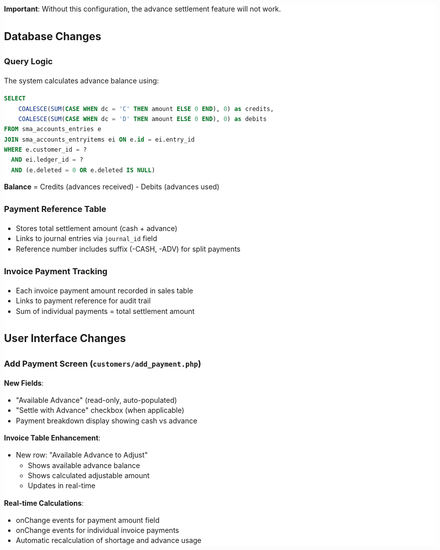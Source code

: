 **Important**: Without this configuration, the advance settlement feature will not work.

## Database Changes

### Query Logic

The system calculates advance balance using:

```sql
SELECT
    COALESCE(SUM(CASE WHEN dc = 'C' THEN amount ELSE 0 END), 0) as credits,
    COALESCE(SUM(CASE WHEN dc = 'D' THEN amount ELSE 0 END), 0) as debits
FROM sma_accounts_entries e
JOIN sma_accounts_entryitems ei ON e.id = ei.entry_id
WHERE e.customer_id = ?
  AND ei.ledger_id = ?
  AND (e.deleted = 0 OR e.deleted IS NULL)
```

**Balance** = Credits (advances received) - Debits (advances used)

### Payment Reference Table

- Stores total settlement amount (cash + advance)
- Links to journal entries via `journal_id` field
- Reference number includes suffix (-CASH, -ADV) for split payments

### Invoice Payment Tracking

- Each invoice payment amount recorded in sales table
- Links to payment reference for audit trail
- Sum of individual payments = total settlement amount

## User Interface Changes

### Add Payment Screen (`customers/add_payment.php`)

**New Fields**:

- "Available Advance" (read-only, auto-populated)
- "Settle with Advance" checkbox (when applicable)
- Payment breakdown display showing cash vs advance

**Invoice Table Enhancement**:

- New row: "Available Advance to Adjust"
  - Shows available advance balance
  - Shows calculated adjustable amount
  - Updates in real-time

**Real-time Calculations**:

- onChange events for payment amount field
- onChange events for individual invoice payments
- Automatic recalculation of shortage and advance usage
